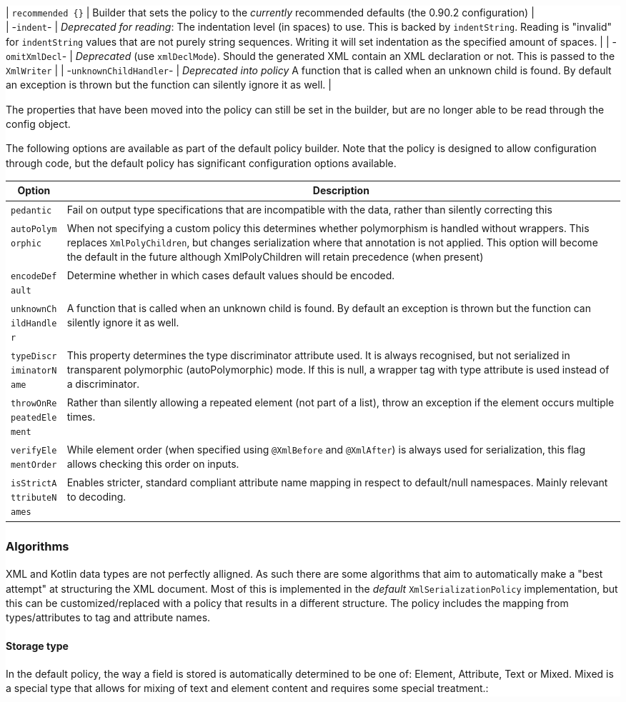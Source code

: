 | `recommended {}`           | Builder that sets the policy to the *currently* recommended defaults (the 0.90.2 configuration)                                                                                                                                                                             |                                                                                                                                                                                                                  
| -`indent`-                 | *Deprecated for reading*: The indentation level (in spaces) to use. This is backed by `indentString`. Reading is "invalid" for `indentString` values that are not purely string sequences. Writing it will set indentation as the specified amount of spaces.               |
| -`omitXmlDecl`-            | *Deprecated* (use `xmlDeclMode`). Should the generated XML contain an XML declaration or not. This is passed to the `XmlWriter`                                                                                                                                             |
| -`unknownChildHandler`-    | *Deprecated into policy* A function that is called when an unknown child is found. By default an exception is thrown but the function can silently ignore it as well.                                                                                                       |

The properties that have been moved into the policy can still be set in the builder,
but are no longer able to be read through the config object.

The following options are available as part of the default policy builder. Note that the policy
is designed to allow configuration through code, but the default policy has significant
configuration options available.

| Option                   | Description                                                                                                                                                                                                                                                                                                             |
|--------------------------|-------------------------------------------------------------------------------------------------------------------------------------------------------------------------------------------------------------------------------------------------------------------------------------------------------------------------|
| `pedantic`               | Fail on output type specifications that are incompatible with the data, rather than silently correcting this                                                                                                                                                                                                            |
| `autoPolymorphic`        | When not specifying a custom policy this determines whether polymorphism is handled without wrappers. This replaces `XmlPolyChildren`, but changes serialization where that annotation is not applied. This option will become the default in the future although XmlPolyChildren will retain precedence (when present) |
| `encodeDefault`          | Determine whether in which cases default values should be encoded.                                                                                                                                                                                                                                                      |
| `unknownChildHandler`    | A function that is called when an unknown child is found. By default an exception is thrown but the function can silently ignore it as well.                                                                                                                                                                            |
| `typeDiscriminatorName`  | This property determines the type discriminator attribute used. It is always recognised, but not serialized in transparent polymorphic (autoPolymorphic) mode. If this is null, a wrapper tag with type attribute is used instead of a discriminator.                                                                   |
| `throwOnRepeatedElement` | Rather than silently allowing a repeated element (not part of a list), throw an exception if the element occurs multiple times.                                                                                                                                                                                         |
| `verifyElementOrder`     | While element order (when specified using `@XmlBefore` and `@XmlAfter`) is always used for serialization, this flag allows checking this order on inputs.                                                                                                                                                               |
| `isStrictAttributeNames` | Enables stricter, standard compliant attribute name mapping in respect to default/null namespaces. Mainly relevant to decoding.                                                                                                                                                                                         |

### Algorithms
XML and Kotlin data types are not perfectly alligned. As such there are some
algorithms that aim to automatically make a "best attempt" at structuring the XML
document. Most of this is implemented in the *default* `XmlSerializationPolicy`
implementation, but this can be customized/replaced with a policy that results
in a different structure. The policy includes the mapping from types/attributes
to tag and attribute names.

#### Storage type
In the default policy, the way a field is stored is automatically determined to be one of: Element, Attribute, Text or
Mixed. Mixed is a special type that allows for mixing of text and element content and requires some special treatment.: